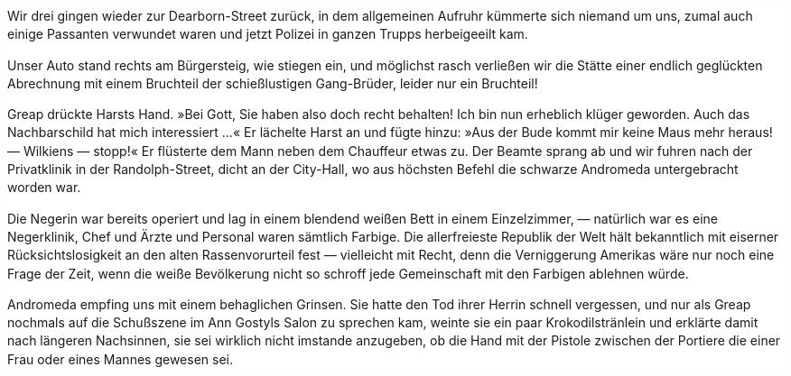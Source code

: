 Wir drei gingen wieder zur Dearborn-Street zurück,
in dem allgemeinen Aufruhr kümmerte sich niemand um
uns, zumal auch einige Passanten verwundet waren und
jetzt Polizei in ganzen Trupps herbeigeeilt kam.

Unser Auto stand rechts am Bürgersteig, wie stiegen
ein, und möglichst rasch verließen wir die Stätte einer
endlich geglückten Abrechnung mit einem Bruchteil der
schießlustigen Gang-Brüder, leider nur ein Bruchteil!

Greap drückte Harsts Hand. »Bei Gott, Sie haben
also doch recht behalten! Ich bin nun erheblich klüger
geworden. Auch das Nachbarschild hat mich interessiert …«
Er lächelte Harst an und fügte hinzu: »Aus der Bude
kommt mir  keine Maus mehr heraus! — Wilkiens — stopp!«
Er flüsterte dem Mann neben dem Chauffeur etwas zu.
Der Beamte sprang ab und wir fuhren nach der Privatklinik
in der Randolph-Street, dicht an der City-Hall, wo
aus höchsten Befehl die schwarze Andromeda untergebracht
worden war.

Die Negerin war bereits operiert und lag in einem
blendend weißen Bett in einem Einzelzimmer, — natürlich
war es eine Negerklinik, Chef und Ärzte und Personal
waren sämtlich Farbige. Die allerfreieste Republik
der Welt hält bekanntlich mit eiserner Rücksichtslosigkeit
an den alten Rassenvorurteil fest — vielleicht mit
Recht, denn die Verniggerung Amerikas wäre nur noch
eine Frage der Zeit, wenn die weiße Bevölkerung nicht
so schroff jede Gemeinschaft mit den Farbigen ablehnen
würde.

Andromeda empfing uns mit einem behaglichen Grinsen.
Sie hatte den Tod ihrer Herrin schnell vergessen, und
nur als Greap nochmals auf die Schußszene im Ann Gostyls
Salon zu sprechen kam, weinte sie ein paar Krokodilstränlein
und  erklärte damit nach längeren Nachsinnen, sie sei
wirklich nicht imstande anzugeben, ob die Hand mit
der Pistole zwischen der Portiere die einer Frau oder
eines Mannes gewesen sei.

